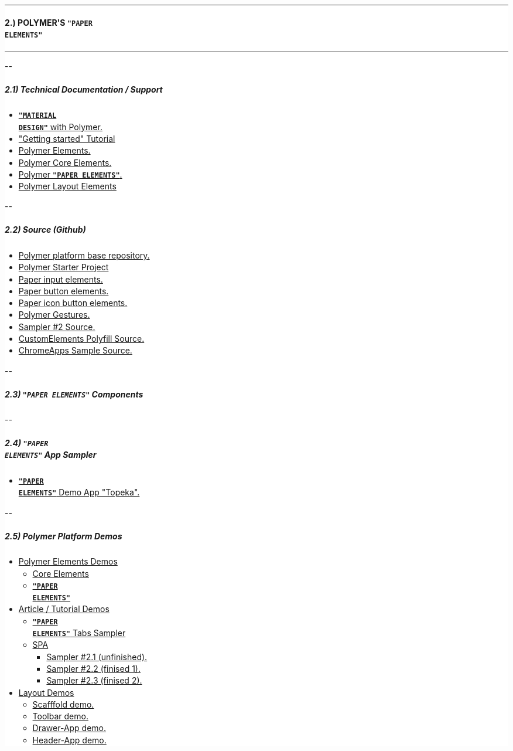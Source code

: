 -------------------------------
#### 2.) POLYMER'S <code>"PAPER ELEMENTS"</code>
-------------------------------

-- 

##### 2.1) Technical Documentation / Support
  - [**<code>"MATERIAL DESIGN"</code>** with Polymer.](https://www.polymer-project.org/docs/elements/material.html)
  - ["Getting started" Tutorial](https://www.polymer-project.org/docs/start/tutorial/intro.html)
  - [Polymer Elements.](https://www.polymer-project.org/docs/elements/)
  - [Polymer Core Elements.](https://www.polymer-project.org/docs/elements/core-elements.html)
  - [Polymer **<code>"PAPER ELEMENTS"</code>**.](https://www.polymer-project.org/docs/elements/paper-elements.html)
  - [Polymer Layout Elements](https://www.polymer-project.org/docs/elements/layout-elements.html)

--  

##### 2.2) Source (Github)
  - [Polymer platform base repository.](https://github.com/Polymer/polymer)
  - [Polymer Starter Project](https://github.com/Polymer/polymer-tutorial/archive/master.zip)
  - [Paper input elements.](https://github.com/Polymer/paper-input)
  - [Paper button elements.](https://github.com/Polymer/paper-button)
  - [Paper icon button elements.](https://github.com/Polymer/paper-icon-button)
  - [Polymer Gestures.](https://github.com/Polymer/polymer-gestures)
  - [Sampler #2 Source.](https://github.com/ebidel/polymer-change/blob/master/demos/spa.html)
  - [CustomElements Polyfill Source.](https://github.com/Polymer/CustomElements)
  - [ChromeApps Sample Source.](https://github.com/PolymerLabs/polymerchromeapp)

-- 

##### 2.3) <code>"PAPER ELEMENTS"</code> Components

--  

##### 2.4) <code>"PAPER ELEMENTS"</code> App Sampler
  - [**<code>"PAPER ELEMENTS"</code>** Demo App "Topeka".](https://www.polymer-project.org/apps/topeka/)

--  

##### 2.5) Polymer Platform Demos  
  - [Polymer Elements Demos](#)
    - [Core Elements](https://www.polymer-project.org/components/core-elements/demo.html)
    - [**<code>"PAPER ELEMENTS"</code>**](https://www.polymer-project.org/components/paper-elements/demo.html)
  - [Article / Tutorial Demos](https://www.polymer-project.org/docs/start/tutorial/intro.html)  
    - [**<code>"PAPER ELEMENTS"</code>** Tabs Sampler](https://www.polymer-project.org/apps/polymer-tutorial/finished/) 
    - [SPA](#)   
      - [Sampler #2.1 (unfinished).](http://polymer-change.appspot.com/demos/spa.html)  
      - [Sampler #2.2 (finised 1).](https://www.polymer-project.org/articles/demos/spa/example2.html)   
      - [Sampler #2.3 (finised 2).](https://www.polymer-project.org/articles/demos/spa/final.html)
  - [Layout Demos](https://www.polymer-project.org/docs/elements/layout-elements.html)  
    - [Scafffold demo.](https://www.polymer-project.org/samples/layout-elements/scaffold-app.vulcanized.html)   
    - [Toolbar demo.](https://www.polymer-project.org/samples/layout-elements/toolbar-sample.vulcanized.html)   
    - [Drawer-App demo.](https://www.polymer-project.org/samples/layout-elements/drawer-app.vulcanized.html)   
    - [Header-App demo.](https://www.polymer-project.org/samples/layout-elements/header-app.vulcanized.html)  
